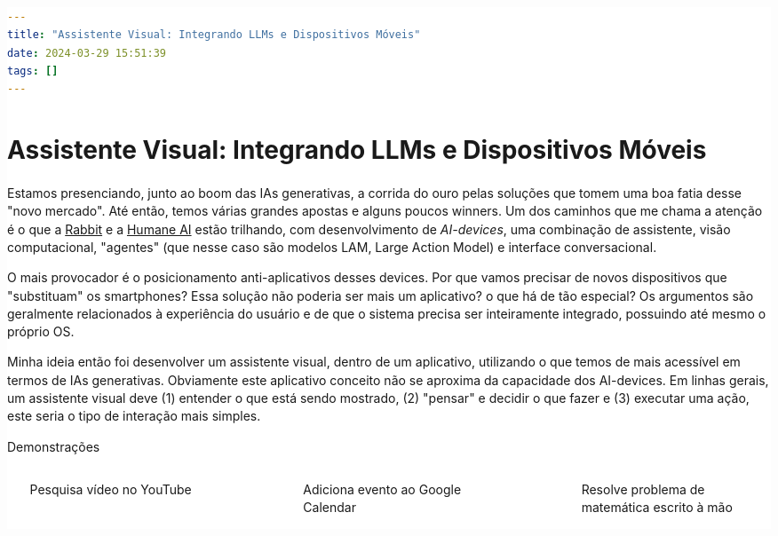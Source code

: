 ```yaml
---
title: "Assistente Visual: Integrando LLMs e Dispositivos Móveis"
date: 2024-03-29 15:51:39
tags: []
---
```


<img style="display: none;" src="https://dynamic-og-image-generator.vercel.app/api/generate?title=Assistente+Visual%3A+Integrando+LLMs+e+Dispositivos+M%C3%B3veis&author=Maradona+Morais&websiteUrl=posts.mrmorais.com&avatar=https%3A%2F%2Favatars.githubusercontent.com%2Fu%2F8071409%3Fv%3D4&theme=matrix"/>

# Assistente Visual: Integrando LLMs e Dispositivos Móveis

Estamos presenciando, junto ao boom das IAs generativas, a corrida do ouro pelas soluções que tomem uma boa fatia desse "novo mercado". Até então, temos várias grandes apostas e alguns poucos winners. Um dos caminhos que me chama a atenção é o que a [Rabbit](https://www.rabbit.tech/) e a [Humane AI](https://humane.com/) estão trilhando, com desenvolvimento de <i>AI-devices</i>, uma combinação de assistente, visão computacional, "agentes" (que nesse caso são modelos LAM, Large Action Model) e interface conversacional.

O mais provocador é o posicionamento anti-aplicativos desses devices. Por que vamos precisar de novos dispositivos que "substituam" os smartphones? Essa solução não poderia ser mais um aplicativo? o que há de tão especial? Os argumentos são geralmente relacionados à experiência do usuário e de que o sistema precisa ser inteiramente integrado, possuindo até mesmo o próprio OS.

Minha ideia então foi desenvolver um assistente visual, dentro de um aplicativo, utilizando o que temos de mais acessível em termos de IAs generativas. Obviamente este aplicativo conceito não se aproxima da capacidade dos AI-devices. Em linhas gerais, um assistente visual deve (1) entender o que está sendo mostrado, (2) "pensar" e decidir o que fazer e (3) executar uma ação, este seria o tipo de interação mais simples.

Demonstrações

<div style="display: flex; overflow-x: scroll; gap:40px; padding: 0px 20px; margin: 0px -40px;">
    <figure style="width: 33.3%;display: flex;flex-direction:column;align-items: center;">
      <video style="border-radius: 4px;" width="200" heigth="400" controls autoplay muted loop>
        <source src="../videos/vis_assist_youtube.mp4" type="video/mp4" />
      </video>
      <figcaption>Pesquisa vídeo no YouTube</figcaption>
    </figure>
    <figure style="width: 33.3%;display: flex;flex-direction:column;align-items: center;">
      <video style="border-radius: 4px;" width="200" heigth="400" controls>
        <source src="../videos/vis_assist_calendar.mp4" type="video/mp4" />
      </video>
      <figcaption>Adiciona evento ao Google Calendar</figcaption>
    </figure>
    <figure style="width: 33.3%;display: flex;flex-direction:column;align-items: center;">
      <video style="border-radius: 4px;" width="200" heigth="400" controls>
        <source src="../videos/vis_assist_math.mp4" type="video/mp4" />
      </video>
      <figcaption>Resolve problema de matemática escrito à mão</figcaption>
    </figure>
</div>
